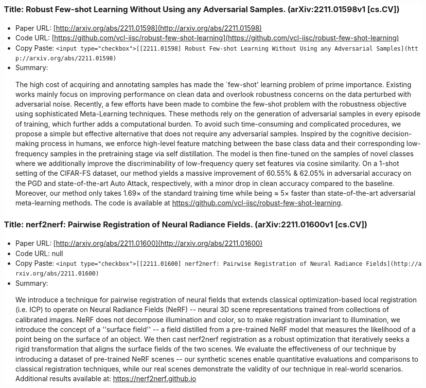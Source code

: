 ### Title: Robust Few-shot Learning Without Using any Adversarial Samples. (arXiv:2211.01598v1 [cs.CV])
* Paper URL: [http://arxiv.org/abs/2211.01598](http://arxiv.org/abs/2211.01598)
* Code URL: [https://github.com/vcl-iisc/robust-few-shot-learning](https://github.com/vcl-iisc/robust-few-shot-learning)
* Copy Paste: `<input type="checkbox">[[2211.01598] Robust Few-shot Learning Without Using any Adversarial Samples](http://arxiv.org/abs/2211.01598)`
* Summary: <p>The high cost of acquiring and annotating samples has made the `few-shot'
learning problem of prime importance. Existing works mainly focus on improving
performance on clean data and overlook robustness concerns on the data
perturbed with adversarial noise. Recently, a few efforts have been made to
combine the few-shot problem with the robustness objective using sophisticated
Meta-Learning techniques. These methods rely on the generation of adversarial
samples in every episode of training, which further adds a computational
burden. To avoid such time-consuming and complicated procedures, we propose a
simple but effective alternative that does not require any adversarial samples.
Inspired by the cognitive decision-making process in humans, we enforce
high-level feature matching between the base class data and their corresponding
low-frequency samples in the pretraining stage via self distillation. The model
is then fine-tuned on the samples of novel classes where we additionally
improve the discriminability of low-frequency query set features via cosine
similarity. On a 1-shot setting of the CIFAR-FS dataset, our method yields a
massive improvement of $60.55\%$ &amp; $62.05\%$ in adversarial accuracy on the PGD
and state-of-the-art Auto Attack, respectively, with a minor drop in clean
accuracy compared to the baseline. Moreover, our method only takes $1.69\times$
of the standard training time while being $\approx$ $5\times$ faster than
state-of-the-art adversarial meta-learning methods. The code is available at
https://github.com/vcl-iisc/robust-few-shot-learning.
</p>

### Title: nerf2nerf: Pairwise Registration of Neural Radiance Fields. (arXiv:2211.01600v1 [cs.CV])
* Paper URL: [http://arxiv.org/abs/2211.01600](http://arxiv.org/abs/2211.01600)
* Code URL: null
* Copy Paste: `<input type="checkbox">[[2211.01600] nerf2nerf: Pairwise Registration of Neural Radiance Fields](http://arxiv.org/abs/2211.01600)`
* Summary: <p>We introduce a technique for pairwise registration of neural fields that
extends classical optimization-based local registration (i.e. ICP) to operate
on Neural Radiance Fields (NeRF) -- neural 3D scene representations trained
from collections of calibrated images. NeRF does not decompose illumination and
color, so to make registration invariant to illumination, we introduce the
concept of a ''surface field'' -- a field distilled from a pre-trained NeRF
model that measures the likelihood of a point being on the surface of an
object. We then cast nerf2nerf registration as a robust optimization that
iteratively seeks a rigid transformation that aligns the surface fields of the
two scenes. We evaluate the effectiveness of our technique by introducing a
dataset of pre-trained NeRF scenes -- our synthetic scenes enable quantitative
evaluations and comparisons to classical registration techniques, while our
real scenes demonstrate the validity of our technique in real-world scenarios.
Additional results available at: https://nerf2nerf.github.io
</p>
